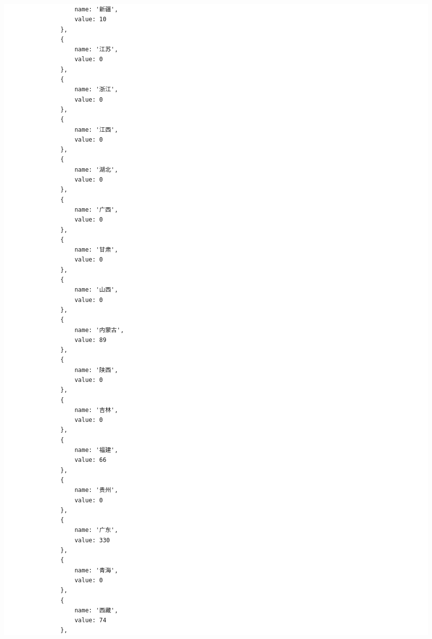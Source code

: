 ```
                    name: '新疆',
                    value: 10
                },
                {
                    name: '江苏',
                    value: 0
                },
                {
                    name: '浙江',
                    value: 0
                },
                {
                    name: '江西',
                    value: 0
                },
                {
                    name: '湖北',
                    value: 0
                },
                {
                    name: '广西',
                    value: 0
                },
                {
                    name: '甘肃',
                    value: 0
                },
                {
                    name: '山西',
                    value: 0
                },
                {
                    name: '内蒙古',
                    value: 89
                },
                {
                    name: '陕西',
                    value: 0
                },
                {
                    name: '吉林',
                    value: 0
                },
                {
                    name: '福建',
                    value: 66
                },
                {
                    name: '贵州',
                    value: 0
                },
                {
                    name: '广东',
                    value: 330
                },
                {
                    name: '青海',
                    value: 0
                },
                {
                    name: '西藏',
                    value: 74
                },
```